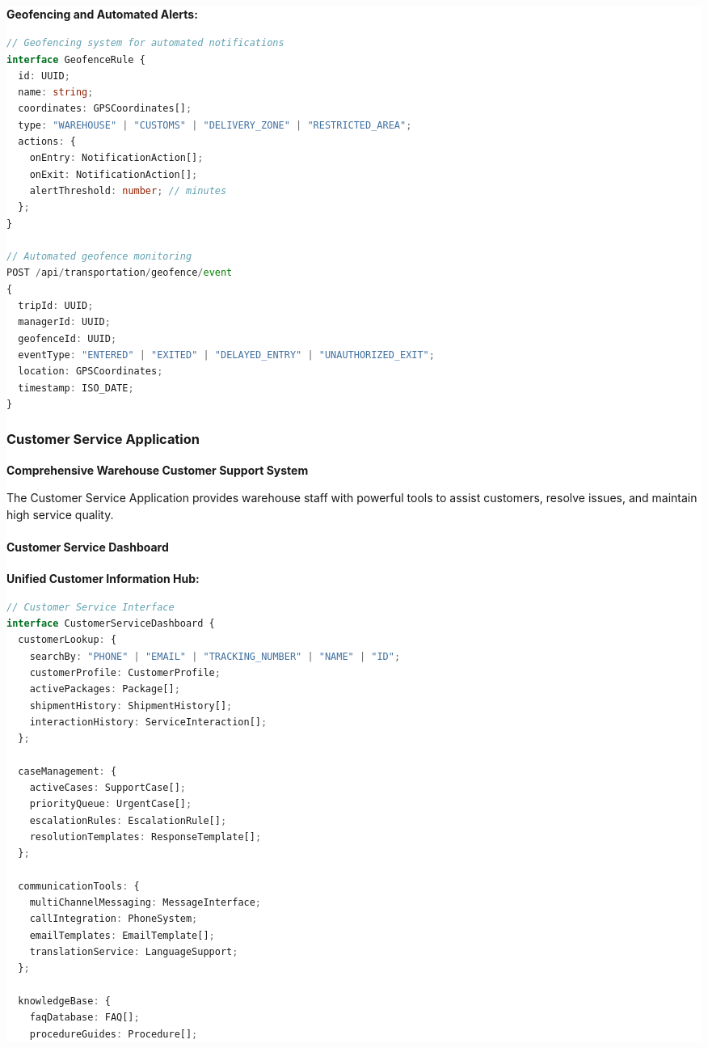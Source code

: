**Geofencing and Automated Alerts:**
```typescript
// Geofencing system for automated notifications
interface GeofenceRule {
  id: UUID;
  name: string;
  coordinates: GPSCoordinates[];
  type: "WAREHOUSE" | "CUSTOMS" | "DELIVERY_ZONE" | "RESTRICTED_AREA";
  actions: {
    onEntry: NotificationAction[];
    onExit: NotificationAction[];
    alertThreshold: number; // minutes
  };
}

// Automated geofence monitoring
POST /api/transportation/geofence/event
{
  tripId: UUID;
  managerId: UUID;
  geofenceId: UUID;
  eventType: "ENTERED" | "EXITED" | "DELAYED_ENTRY" | "UNAUTHORIZED_EXIT";
  location: GPSCoordinates;
  timestamp: ISO_DATE;
}
```

### Customer Service Application

**Comprehensive Warehouse Customer Support System**

The Customer Service Application provides warehouse staff with powerful tools to assist customers, resolve issues, and maintain high service quality.

#### Customer Service Dashboard

**Unified Customer Information Hub:**
```typescript
// Customer Service Interface
interface CustomerServiceDashboard {
  customerLookup: {
    searchBy: "PHONE" | "EMAIL" | "TRACKING_NUMBER" | "NAME" | "ID";
    customerProfile: CustomerProfile;
    activePackages: Package[];
    shipmentHistory: ShipmentHistory[];
    interactionHistory: ServiceInteraction[];
  };
  
  caseManagement: {
    activeCases: SupportCase[];
    priorityQueue: UrgentCase[];
    escalationRules: EscalationRule[];
    resolutionTemplates: ResponseTemplate[];
  };
  
  communicationTools: {
    multiChannelMessaging: MessageInterface;
    callIntegration: PhoneSystem;
    emailTemplates: EmailTemplate[];
    translationService: LanguageSupport;
  };
  
  knowledgeBase: {
    faqDatabase: FAQ[];
    procedureGuides: Procedure[];
```